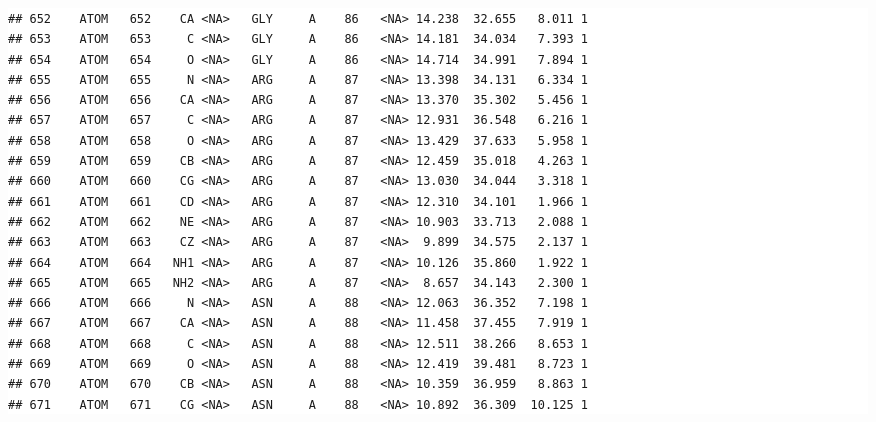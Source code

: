     ## 652    ATOM   652    CA <NA>   GLY     A    86   <NA> 14.238  32.655   8.011 1
    ## 653    ATOM   653     C <NA>   GLY     A    86   <NA> 14.181  34.034   7.393 1
    ## 654    ATOM   654     O <NA>   GLY     A    86   <NA> 14.714  34.991   7.894 1
    ## 655    ATOM   655     N <NA>   ARG     A    87   <NA> 13.398  34.131   6.334 1
    ## 656    ATOM   656    CA <NA>   ARG     A    87   <NA> 13.370  35.302   5.456 1
    ## 657    ATOM   657     C <NA>   ARG     A    87   <NA> 12.931  36.548   6.216 1
    ## 658    ATOM   658     O <NA>   ARG     A    87   <NA> 13.429  37.633   5.958 1
    ## 659    ATOM   659    CB <NA>   ARG     A    87   <NA> 12.459  35.018   4.263 1
    ## 660    ATOM   660    CG <NA>   ARG     A    87   <NA> 13.030  34.044   3.318 1
    ## 661    ATOM   661    CD <NA>   ARG     A    87   <NA> 12.310  34.101   1.966 1
    ## 662    ATOM   662    NE <NA>   ARG     A    87   <NA> 10.903  33.713   2.088 1
    ## 663    ATOM   663    CZ <NA>   ARG     A    87   <NA>  9.899  34.575   2.137 1
    ## 664    ATOM   664   NH1 <NA>   ARG     A    87   <NA> 10.126  35.860   1.922 1
    ## 665    ATOM   665   NH2 <NA>   ARG     A    87   <NA>  8.657  34.143   2.300 1
    ## 666    ATOM   666     N <NA>   ASN     A    88   <NA> 12.063  36.352   7.198 1
    ## 667    ATOM   667    CA <NA>   ASN     A    88   <NA> 11.458  37.455   7.919 1
    ## 668    ATOM   668     C <NA>   ASN     A    88   <NA> 12.511  38.266   8.653 1
    ## 669    ATOM   669     O <NA>   ASN     A    88   <NA> 12.419  39.481   8.723 1
    ## 670    ATOM   670    CB <NA>   ASN     A    88   <NA> 10.359  36.959   8.863 1
    ## 671    ATOM   671    CG <NA>   ASN     A    88   <NA> 10.892  36.309  10.125 1